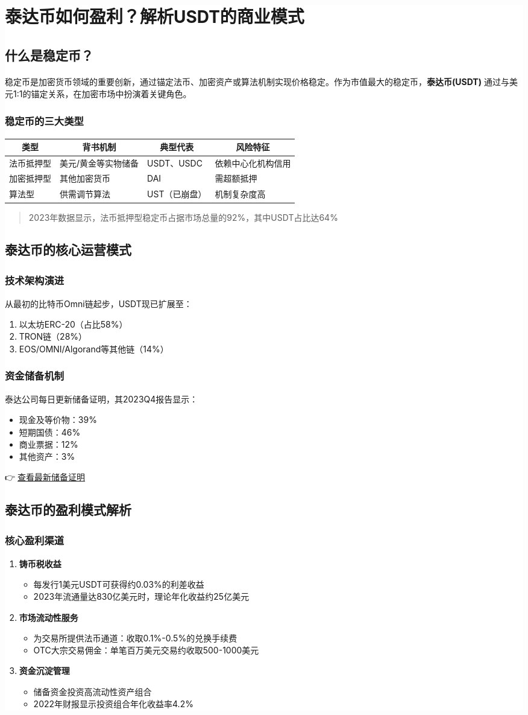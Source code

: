 # 泰达币如何盈利？解析USDT的商业模式

## 什么是稳定币？

稳定币是加密货币领域的重要创新，通过锚定法币、加密资产或算法机制实现价格稳定。作为市值最大的稳定币，**泰达币(USDT)** 通过与美元1:1的锚定关系，在加密市场中扮演着关键角色。

### 稳定币的三大类型
| 类型 | 背书机制 | 典型代表 | 风险特征 |
|------|----------|----------|----------|
| 法币抵押型 | 美元/黄金等实物储备 | USDT、USDC | 依赖中心化机构信用 |
| 加密抵押型 | 其他加密货币 | DAI | 需超额抵押 |
| 算法型 | 供需调节算法 | UST（已崩盘） | 机制复杂度高 |

> 2023年数据显示，法币抵押型稳定币占据市场总量的92%，其中USDT占比达64%

## 泰达币的核心运营模式

### 技术架构演进
从最初的比特币Omni链起步，USDT现已扩展至：
1. 以太坊ERC-20（占比58%）
2. TRON链（28%）
3. EOS/OMNI/Algorand等其他链（14%）

### 资金储备机制
泰达公司每日更新储备证明，其2023Q4报告显示：
- 现金及等价物：39%
- 短期国债：46%
- 商业票据：12%
- 其他资产：3%

👉 [查看最新储备证明](https://bit.ly/okx_welcome)

## 泰达币的盈利模式解析

### 核心盈利渠道
1. **铸币税收益**
   - 每发行1美元USDT可获得约0.03%的利差收益
   - 2023年流通量达830亿美元时，理论年化收益约25亿美元

2. **市场流动性服务**
   - 为交易所提供法币通道：收取0.1%-0.5%的兑换手续费
   - OTC大宗交易佣金：单笔百万美元交易约收取500-1000美元

3. **资金沉淀管理**
   - 储备资金投资高流动性资产组合
   - 2022年财报显示投资组合年化收益率4.2%

